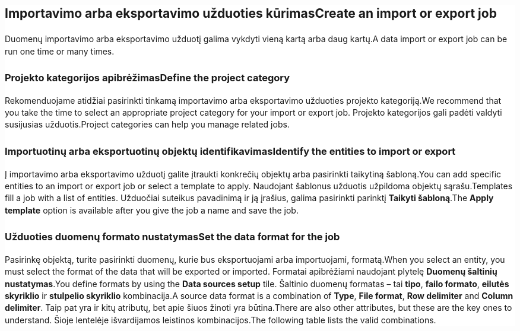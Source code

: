 ## <a name="create-an-import-or-export-job"></a><span data-ttu-id="dba80-124">Importavimo arba eksportavimo užduoties kūrimas</span><span class="sxs-lookup"><span data-stu-id="dba80-124">Create an import or export job</span></span>
<span data-ttu-id="dba80-125">Duomenų importavimo arba eksportavimo užduotį galima vykdyti vieną kartą arba daug kartų.</span><span class="sxs-lookup"><span data-stu-id="dba80-125">A data import or export job can be run one time or many times.</span></span>

### <a name="define-the-project-category"></a><span data-ttu-id="dba80-126">Projekto kategorijos apibrėžimas</span><span class="sxs-lookup"><span data-stu-id="dba80-126">Define the project category</span></span>
<span data-ttu-id="dba80-127">Rekomenduojame atidžiai pasirinkti tinkamą importavimo arba eksportavimo užduoties projekto kategoriją.</span><span class="sxs-lookup"><span data-stu-id="dba80-127">We recommend that you take the time to select an appropriate project category for your import or export job.</span></span> <span data-ttu-id="dba80-128">Projekto kategorijos gali padėti valdyti susijusias užduotis.</span><span class="sxs-lookup"><span data-stu-id="dba80-128">Project categories can help you manage related jobs.</span></span>

### <a name="identify-the-entities-to-import-or-export"></a><span data-ttu-id="dba80-129">Importuotinų arba eksportuotinų objektų identifikavimas</span><span class="sxs-lookup"><span data-stu-id="dba80-129">Identify the entities to import or export</span></span>
<span data-ttu-id="dba80-130">Į importavimo arba eksportavimo užduotį galite įtraukti konkrečių objektų arba pasirinkti taikytiną šabloną.</span><span class="sxs-lookup"><span data-stu-id="dba80-130">You can add specific entities to an import or export job or select a template to apply.</span></span> <span data-ttu-id="dba80-131">Naudojant šablonus užduotis užpildoma objektų sąrašu.</span><span class="sxs-lookup"><span data-stu-id="dba80-131">Templates fill a job with a list of entities.</span></span> <span data-ttu-id="dba80-132">Užduočiai suteikus pavadinimą ir ją įrašius, galima pasirinkti parinktį **Taikyti šabloną**.</span><span class="sxs-lookup"><span data-stu-id="dba80-132">The **Apply template** option is available after you give the job a name and save the job.</span></span>

### <a name="set-the-data-format-for-the-job"></a><span data-ttu-id="dba80-133">Užduoties duomenų formato nustatymas</span><span class="sxs-lookup"><span data-stu-id="dba80-133">Set the data format for the job</span></span>
<span data-ttu-id="dba80-134">Pasirinkę objektą, turite pasirinkti duomenų, kurie bus eksportuojami arba importuojami, formatą.</span><span class="sxs-lookup"><span data-stu-id="dba80-134">When you select an entity, you must select the format of the data that will be exported or imported.</span></span> <span data-ttu-id="dba80-135">Formatai apibrėžiami naudojant plytelę **Duomenų šaltinių nustatymas**.</span><span class="sxs-lookup"><span data-stu-id="dba80-135">You define formats by using the **Data sources setup** tile.</span></span> <span data-ttu-id="dba80-136">Šaltinio duomenų formatas – tai **tipo**, **failo formato**, **eilutės skyriklio** ir **stulpelio skyriklio** kombinacija.</span><span class="sxs-lookup"><span data-stu-id="dba80-136">A source data format is a combination of **Type**, **File format**, **Row delimiter** and **Column delimiter**.</span></span> <span data-ttu-id="dba80-137">Taip pat yra ir kitų atributų, bet apie šiuos žinoti yra būtina.</span><span class="sxs-lookup"><span data-stu-id="dba80-137">There are also other attributes, but these are the key ones to understand.</span></span> <span data-ttu-id="dba80-138">Šioje lentelėje išvardijamos leistinos kombinacijos.</span><span class="sxs-lookup"><span data-stu-id="dba80-138">The following table lists the valid combinations.</span></span>
